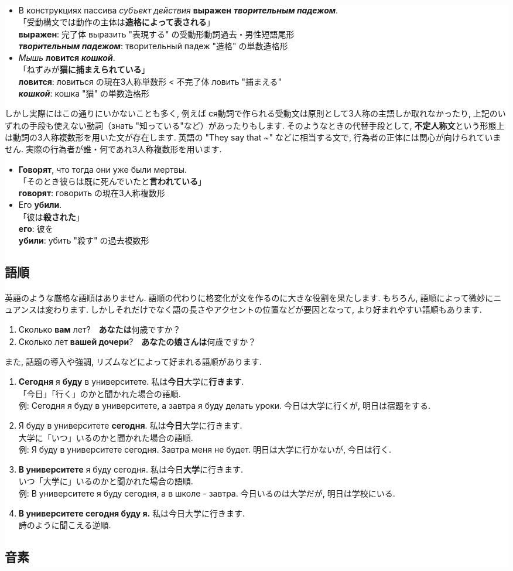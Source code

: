 - В конструкциях пассива *субъект действия* **выражен** ***творительным падежом***.  
「受動構文では動作の主体は**造格によって表される**」  
**выражен**: 完了体 выразить "表現する" の受動形動詞過去・男性短語尾形  
***творительным падежом***: творительный падеж "造格" の単数造格形
- *Мышь* **ловится** ***кошкой***.  
「ねずみが**猫に捕まえられている**」  
**ловится**: ловиться の現在3人称単数形 < 不完了体 ловить "捕まえる"  
***кошкой***: кошка "猫" の単数造格形

しかし実際にはこの通りにいかないことも多く,
例えば ся動詞で作られる受動文は原則として3人称の主語しか取れなかったり,
上記のいずれの手段も使えない動詞（знать "知っている"など）があったりもします.
そのようなときの代替手段として, **不定人称文**という形態上は動詞の3人称複数形を用いた文が存在します.
英語の "They say that ~" などに相当する文で, 行為者の正体には関心が向けられていません.
実際の行為者が誰・何であれ3人称複数形を用います.

- **Говорят**, что тогда они уже были мертвы.  
「そのとき彼らは既に死んでいたと**言われている**」  
**говорят**: говорить の現在3人称複数形
- Его **убили**.  
「彼は**殺された**」  
**его**: 彼を  
**убили**: убить "殺す" の過去複数形

## 語順

英語のような厳格な語順はありません.
語順の代わりに格変化が文を作るのに大きな役割を果たします.
もちろん, 語順によって微妙にニュアンスは変わります.
しかしそれだけでなく語の長さやアクセントの位置などが要因となって, より好まれやすい語順もあります.  

1. Сколько **вам** лет?　**あなたは**何歳ですか？
2. Сколько лет **вашей дочери**?　**あなたの娘さんは**何歳ですか？

また, 話題の導入や強調, リズムなどによって好まれる語順があります.

1. **Сегодня** я **буду** в университете. 私は**今日**大学に**行きます**.  
  「今日」「行く」のかと聞かれた場合の語順.  
  例: Сегодня я буду в университете, а завтра я буду делать уроки. 今日は大学に行くが, 明日は宿題をする.

2. Я буду в университете **сегодня**. 私は**今日**大学に行きます.  
  大学に「いつ」いるのかと聞かれた場合の語順.  
  例: Я буду в университете сегодня. Завтра меня не будет. 明日は大学に行かないが, 今日は行く.

3. **В университете** я буду сегодня. 私は今日**大学**に行きます.  
  いつ「大学に」いるのかと聞かれた場合の語順.  
  例: В университете я буду сегодня, а в школе - завтра. 今日いるのは大学だが, 明日は学校にいる.

4. **В университете сегодня буду я.** 私は今日大学に行きます.  
  詩のように聞こえる逆順.

## 音素
